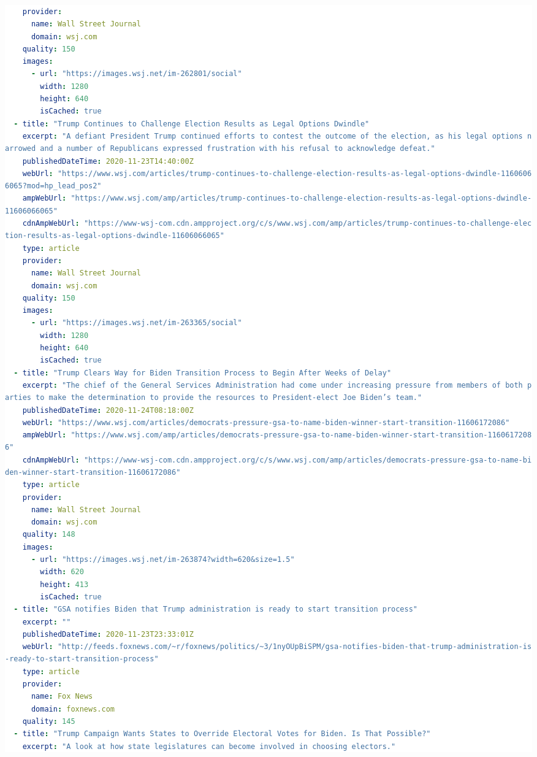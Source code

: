 ```yaml
    provider:
      name: Wall Street Journal
      domain: wsj.com
    quality: 150
    images:
      - url: "https://images.wsj.net/im-262801/social"
        width: 1280
        height: 640
        isCached: true
  - title: "Trump Continues to Challenge Election Results as Legal Options Dwindle"
    excerpt: "A defiant President Trump continued efforts to contest the outcome of the election, as his legal options narrowed and a number of Republicans expressed frustration with his refusal to acknowledge defeat."
    publishedDateTime: 2020-11-23T14:40:00Z
    webUrl: "https://www.wsj.com/articles/trump-continues-to-challenge-election-results-as-legal-options-dwindle-11606066065?mod=hp_lead_pos2"
    ampWebUrl: "https://www.wsj.com/amp/articles/trump-continues-to-challenge-election-results-as-legal-options-dwindle-11606066065"
    cdnAmpWebUrl: "https://www-wsj-com.cdn.ampproject.org/c/s/www.wsj.com/amp/articles/trump-continues-to-challenge-election-results-as-legal-options-dwindle-11606066065"
    type: article
    provider:
      name: Wall Street Journal
      domain: wsj.com
    quality: 150
    images:
      - url: "https://images.wsj.net/im-263365/social"
        width: 1280
        height: 640
        isCached: true
  - title: "Trump Clears Way for Biden Transition Process to Begin After Weeks of Delay"
    excerpt: "The chief of the General Services Administration had come under increasing pressure from members of both parties to make the determination to provide the resources to President-elect Joe Biden’s team."
    publishedDateTime: 2020-11-24T08:18:00Z
    webUrl: "https://www.wsj.com/articles/democrats-pressure-gsa-to-name-biden-winner-start-transition-11606172086"
    ampWebUrl: "https://www.wsj.com/amp/articles/democrats-pressure-gsa-to-name-biden-winner-start-transition-11606172086"
    cdnAmpWebUrl: "https://www-wsj-com.cdn.ampproject.org/c/s/www.wsj.com/amp/articles/democrats-pressure-gsa-to-name-biden-winner-start-transition-11606172086"
    type: article
    provider:
      name: Wall Street Journal
      domain: wsj.com
    quality: 148
    images:
      - url: "https://images.wsj.net/im-263874?width=620&size=1.5"
        width: 620
        height: 413
        isCached: true
  - title: "GSA notifies Biden that Trump administration is ready to start transition process"
    excerpt: ""
    publishedDateTime: 2020-11-23T23:33:01Z
    webUrl: "http://feeds.foxnews.com/~r/foxnews/politics/~3/1nyOUpBiSPM/gsa-notifies-biden-that-trump-administration-is-ready-to-start-transition-process"
    type: article
    provider:
      name: Fox News
      domain: foxnews.com
    quality: 145
  - title: "Trump Campaign Wants States to Override Electoral Votes for Biden. Is That Possible?"
    excerpt: "A look at how state legislatures can become involved in choosing electors."
```